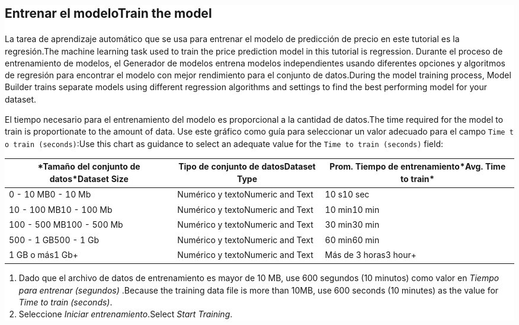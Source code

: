 ## <a name="train-the-model"></a><span data-ttu-id="f1bf5-162">Entrenar el modelo</span><span class="sxs-lookup"><span data-stu-id="f1bf5-162">Train the model</span></span>

<span data-ttu-id="f1bf5-163">La tarea de aprendizaje automático que se usa para entrenar el modelo de predicción de precio en este tutorial es la regresión.</span><span class="sxs-lookup"><span data-stu-id="f1bf5-163">The machine learning task used to train the price prediction model in this tutorial is regression.</span></span> <span data-ttu-id="f1bf5-164">Durante el proceso de entrenamiento de modelos, el Generador de modelos entrena modelos independientes usando diferentes opciones y algoritmos de regresión para encontrar el modelo con mejor rendimiento para el conjunto de datos.</span><span class="sxs-lookup"><span data-stu-id="f1bf5-164">During the model training process, Model Builder trains separate models using different regression algorithms and settings to find the best performing model for your dataset.</span></span>

<span data-ttu-id="f1bf5-165">El tiempo necesario para el entrenamiento del modelo es proporcional a la cantidad de datos.</span><span class="sxs-lookup"><span data-stu-id="f1bf5-165">The time required for the model to train is proportionate to the amount of data.</span></span> <span data-ttu-id="f1bf5-166">Use este gráfico como guía para seleccionar un valor adecuado para el campo `Time to train (seconds)`:</span><span class="sxs-lookup"><span data-stu-id="f1bf5-166">Use this chart as guidance to select an adequate value for the `Time to train (seconds)` field:</span></span>

<span data-ttu-id="f1bf5-167">\*Tamaño del conjunto de datos</span><span class="sxs-lookup"><span data-stu-id="f1bf5-167">\*Dataset Size</span></span>  | <span data-ttu-id="f1bf5-168">Tipo de conjunto de datos</span><span class="sxs-lookup"><span data-stu-id="f1bf5-168">Dataset Type</span></span>       | <span data-ttu-id="f1bf5-169">Prom. Tiempo de entrenamiento\*</span><span class="sxs-lookup"><span data-stu-id="f1bf5-169">Avg. Time to train\*</span></span>
------------- | ------------------ | --------------
<span data-ttu-id="f1bf5-170">0 - 10 MB</span><span class="sxs-lookup"><span data-stu-id="f1bf5-170">0 - 10 Mb</span></span>     | <span data-ttu-id="f1bf5-171">Numérico y texto</span><span class="sxs-lookup"><span data-stu-id="f1bf5-171">Numeric and Text</span></span>   | <span data-ttu-id="f1bf5-172">10 s</span><span class="sxs-lookup"><span data-stu-id="f1bf5-172">10 sec</span></span>
<span data-ttu-id="f1bf5-173">10 - 100 MB</span><span class="sxs-lookup"><span data-stu-id="f1bf5-173">10 - 100 Mb</span></span>   | <span data-ttu-id="f1bf5-174">Numérico y texto</span><span class="sxs-lookup"><span data-stu-id="f1bf5-174">Numeric and Text</span></span>   | <span data-ttu-id="f1bf5-175">10 min</span><span class="sxs-lookup"><span data-stu-id="f1bf5-175">10 min</span></span>
<span data-ttu-id="f1bf5-176">100 - 500 MB</span><span class="sxs-lookup"><span data-stu-id="f1bf5-176">100 - 500 Mb</span></span>  | <span data-ttu-id="f1bf5-177">Numérico y texto</span><span class="sxs-lookup"><span data-stu-id="f1bf5-177">Numeric and Text</span></span>   | <span data-ttu-id="f1bf5-178">30 min</span><span class="sxs-lookup"><span data-stu-id="f1bf5-178">30 min</span></span>
<span data-ttu-id="f1bf5-179">500 - 1 GB</span><span class="sxs-lookup"><span data-stu-id="f1bf5-179">500 - 1 Gb</span></span>    | <span data-ttu-id="f1bf5-180">Numérico y texto</span><span class="sxs-lookup"><span data-stu-id="f1bf5-180">Numeric and Text</span></span>   | <span data-ttu-id="f1bf5-181">60 min</span><span class="sxs-lookup"><span data-stu-id="f1bf5-181">60 min</span></span>
<span data-ttu-id="f1bf5-182">1 GB o más</span><span class="sxs-lookup"><span data-stu-id="f1bf5-182">1 Gb+</span></span>         | <span data-ttu-id="f1bf5-183">Numérico y texto</span><span class="sxs-lookup"><span data-stu-id="f1bf5-183">Numeric and Text</span></span>   | <span data-ttu-id="f1bf5-184">Más de 3 horas</span><span class="sxs-lookup"><span data-stu-id="f1bf5-184">3 hour+</span></span>

1. <span data-ttu-id="f1bf5-185">Dado que el archivo de datos de entrenamiento es mayor de 10 MB, use 600 segundos (10 minutos) como valor en *Tiempo para entrenar (segundos)* .</span><span class="sxs-lookup"><span data-stu-id="f1bf5-185">Because the training data file is more than 10MB, use 600 seconds (10 minutes) as the value for *Time to train (seconds)*.</span></span>
2. <span data-ttu-id="f1bf5-186">Seleccione *Iniciar entrenamiento*.</span><span class="sxs-lookup"><span data-stu-id="f1bf5-186">Select *Start Training*.</span></span>
